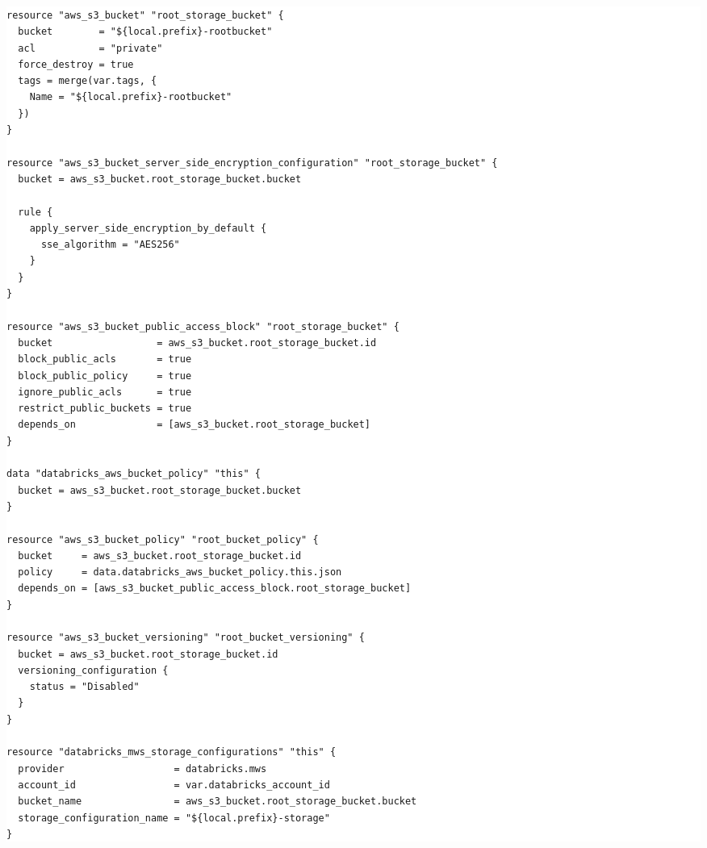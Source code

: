 ```hcl
resource "aws_s3_bucket" "root_storage_bucket" {
  bucket        = "${local.prefix}-rootbucket"
  acl           = "private"
  force_destroy = true
  tags = merge(var.tags, {
    Name = "${local.prefix}-rootbucket"
  })
}

resource "aws_s3_bucket_server_side_encryption_configuration" "root_storage_bucket" {
  bucket = aws_s3_bucket.root_storage_bucket.bucket

  rule {
    apply_server_side_encryption_by_default {
      sse_algorithm = "AES256"
    }
  }
}

resource "aws_s3_bucket_public_access_block" "root_storage_bucket" {
  bucket                  = aws_s3_bucket.root_storage_bucket.id
  block_public_acls       = true
  block_public_policy     = true
  ignore_public_acls      = true
  restrict_public_buckets = true
  depends_on              = [aws_s3_bucket.root_storage_bucket]
}

data "databricks_aws_bucket_policy" "this" {
  bucket = aws_s3_bucket.root_storage_bucket.bucket
}

resource "aws_s3_bucket_policy" "root_bucket_policy" {
  bucket     = aws_s3_bucket.root_storage_bucket.id
  policy     = data.databricks_aws_bucket_policy.this.json
  depends_on = [aws_s3_bucket_public_access_block.root_storage_bucket]
}

resource "aws_s3_bucket_versioning" "root_bucket_versioning" {
  bucket = aws_s3_bucket.root_storage_bucket.id
  versioning_configuration {
    status = "Disabled"
  }
}

resource "databricks_mws_storage_configurations" "this" {
  provider                   = databricks.mws
  account_id                 = var.databricks_account_id
  bucket_name                = aws_s3_bucket.root_storage_bucket.bucket
  storage_configuration_name = "${local.prefix}-storage"
}
```
